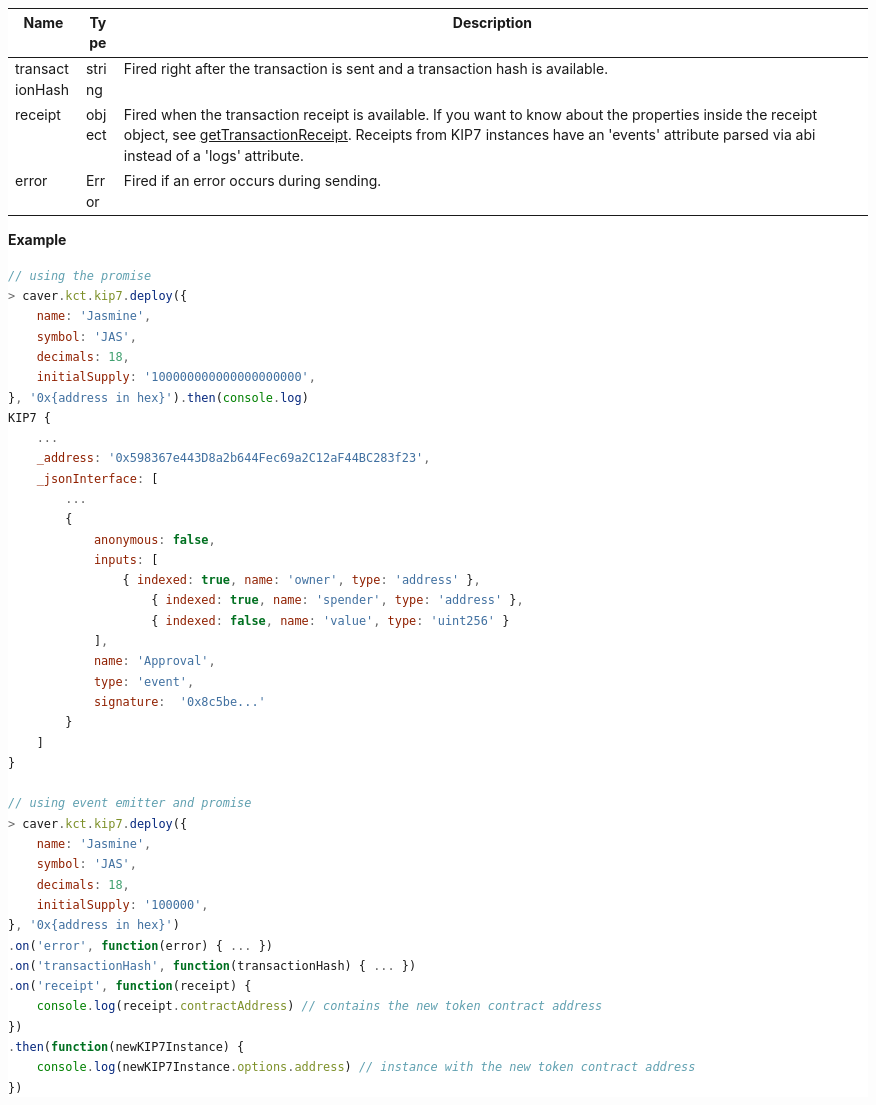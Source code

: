 | Name | Type | Description |
| --- | --- | --- |
| transactionHash | string | Fired right after the transaction is sent and a transaction hash is available. |
| receipt | object | Fired when the transaction receipt is available. If you want to know about the properties inside the receipt object, see [getTransactionReceipt]. Receipts from KIP7 instances have an 'events' attribute parsed via abi instead of a 'logs' attribute. |
| error | Error | Fired if an error occurs during sending. |

**Example**

```javascript
// using the promise
> caver.kct.kip7.deploy({
    name: 'Jasmine',
    symbol: 'JAS',
    decimals: 18,
    initialSupply: '100000000000000000000',
}, '0x{address in hex}').then(console.log)
KIP7 {
    ...
    _address: '0x598367e443D8a2b644Fec69a2C12aF44BC283f23',
    _jsonInterface: [
        ...
        {
            anonymous: false,
            inputs: [
                { indexed: true, name: 'owner', type: 'address' },
                    { indexed: true, name: 'spender', type: 'address' },
                    { indexed: false, name: 'value', type: 'uint256' }
            ],
            name: 'Approval',
            type: 'event',
            signature:  '0x8c5be...'
        }
    ] 
}

// using event emitter and promise
> caver.kct.kip7.deploy({
    name: 'Jasmine',
    symbol: 'JAS',
    decimals: 18,
    initialSupply: '100000',
}, '0x{address in hex}')
.on('error', function(error) { ... })
.on('transactionHash', function(transactionHash) { ... })
.on('receipt', function(receipt) {
    console.log(receipt.contractAddress) // contains the new token contract address
})
.then(function(newKIP7Instance) {
    console.log(newKIP7Instance.options.address) // instance with the new token contract address
})
```


[getTransactionReceipt]: ../caver.rpc/klay.md#caver-rpc-klay-gettransactionreceipt